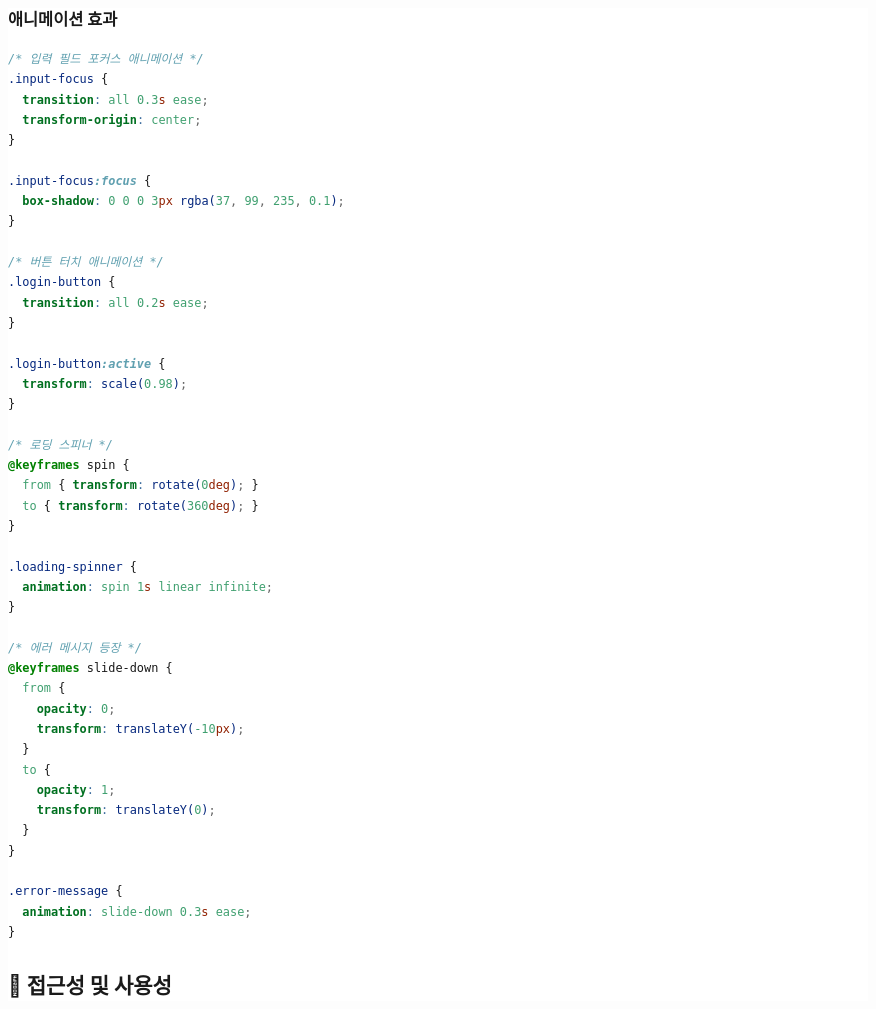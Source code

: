```css
```

### **애니메이션 효과**
```css
/* 입력 필드 포커스 애니메이션 */
.input-focus {
  transition: all 0.3s ease;
  transform-origin: center;
}

.input-focus:focus {
  box-shadow: 0 0 0 3px rgba(37, 99, 235, 0.1);
}

/* 버튼 터치 애니메이션 */
.login-button {
  transition: all 0.2s ease;
}

.login-button:active {
  transform: scale(0.98);
}

/* 로딩 스피너 */
@keyframes spin {
  from { transform: rotate(0deg); }
  to { transform: rotate(360deg); }
}

.loading-spinner {
  animation: spin 1s linear infinite;
}

/* 에러 메시지 등장 */
@keyframes slide-down {
  from {
    opacity: 0;
    transform: translateY(-10px);
  }
  to {
    opacity: 1;
    transform: translateY(0);
  }
}

.error-message {
  animation: slide-down 0.3s ease;
}
```

## 🧪 접근성 및 사용성
